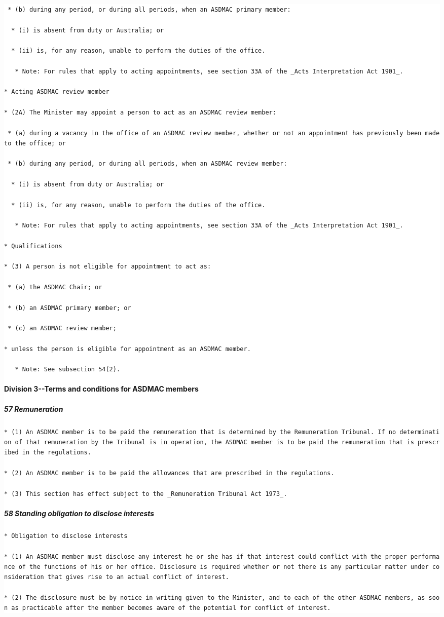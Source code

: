      * (b) during any period, or during all periods, when an ASDMAC primary member:

      * (i) is absent from duty or Australia; or

      * (ii) is, for any reason, unable to perform the duties of the office.

       * Note: For rules that apply to acting appointments, see section 33A of the _Acts Interpretation Act 1901_.

    * Acting ASDMAC review member

    * (2A) The Minister may appoint a person to act as an ASDMAC review member:

     * (a) during a vacancy in the office of an ASDMAC review member, whether or not an appointment has previously been made to the office; or

     * (b) during any period, or during all periods, when an ASDMAC review member:

      * (i) is absent from duty or Australia; or

      * (ii) is, for any reason, unable to perform the duties of the office.

       * Note: For rules that apply to acting appointments, see section 33A of the _Acts Interpretation Act 1901_.

    * Qualifications

    * (3) A person is not eligible for appointment to act as:

     * (a) the ASDMAC Chair; or

     * (b) an ASDMAC primary member; or

     * (c) an ASDMAC review member;

    * unless the person is eligible for appointment as an ASDMAC member.

       * Note: See subsection 54(2).

#### Division 3--Terms and conditions for ASDMAC members

##### 57  Remuneration

    * (1) An ASDMAC member is to be paid the remuneration that is determined by the Remuneration Tribunal. If no determination of that remuneration by the Tribunal is in operation, the ASDMAC member is to be paid the remuneration that is prescribed in the regulations.

    * (2) An ASDMAC member is to be paid the allowances that are prescribed in the regulations.

    * (3) This section has effect subject to the _Remuneration Tribunal Act 1973_.

##### 58  Standing obligation to disclose interests

    * Obligation to disclose interests

    * (1) An ASDMAC member must disclose any interest he or she has if that interest could conflict with the proper performance of the functions of his or her office. Disclosure is required whether or not there is any particular matter under consideration that gives rise to an actual conflict of interest.

    * (2) The disclosure must be by notice in writing given to the Minister, and to each of the other ASDMAC members, as soon as practicable after the member becomes aware of the potential for conflict of interest.
